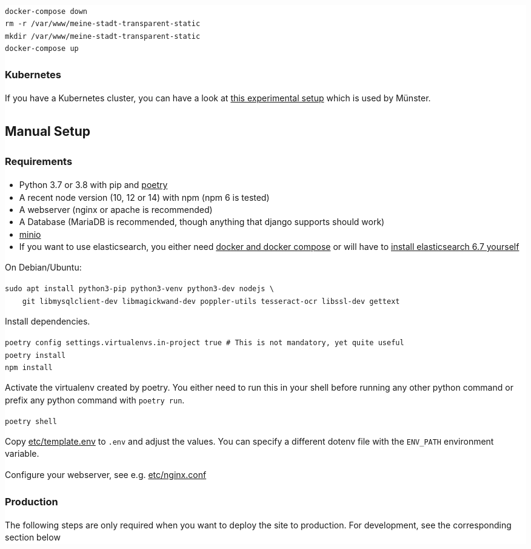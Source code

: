 ```
docker-compose down
rm -r /var/www/meine-stadt-transparent-static
mkdir /var/www/meine-stadt-transparent-static
docker-compose up
```

### Kubernetes

If you have a Kubernetes cluster, you can have a look at [this experimental setup](https://github.com/codeformuenster/kubernetes-deployment/tree/master/sources/meine-stadt-transparent) which is used by Münster.

## Manual Setup

### Requirements

 - Python 3.7 or 3.8 with pip and [poetry](https://github.com/sdispater/poetry)
 - A recent node version (10, 12 or 14) with npm (npm 6 is tested)
 - A webserver (nginx or apache is recommended)
 - A Database (MariaDB is recommended, though anything that django supports should work)
 - [minio](https://docs.min.io/)
 - If you want to use elasticsearch, you either need [docker and docker compose](https://docs.docker.com/engine/installation/) or will have to [install elasticsearch 6.7 yourself](https://www.elastic.co/guide/en/elasticsearch/reference/6.7/install-elasticsearch.html)

On Debian/Ubuntu:

```
sudo apt install python3-pip python3-venv python3-dev nodejs \
    git libmysqlclient-dev libmagickwand-dev poppler-utils tesseract-ocr libssl-dev gettext
```

Install dependencies.

```
poetry config settings.virtualenvs.in-project true # This is not mandatory, yet quite useful
poetry install
npm install
```

Activate the virtualenv created by poetry. You either need to run this in your shell before running any other python command or prefix any python command with `poetry run`.

```
poetry shell
```

Copy [etc/template.env](etc/template.env) to `.env` and adjust the values. You can specify a different dotenv file with the `ENV_PATH` environment variable.

Configure your webserver, see e.g. [etc/nginx.conf](etc/nginx.conf)

### Production

The following steps are only required when you want to deploy the site to production. For development, see the corresponding section below
